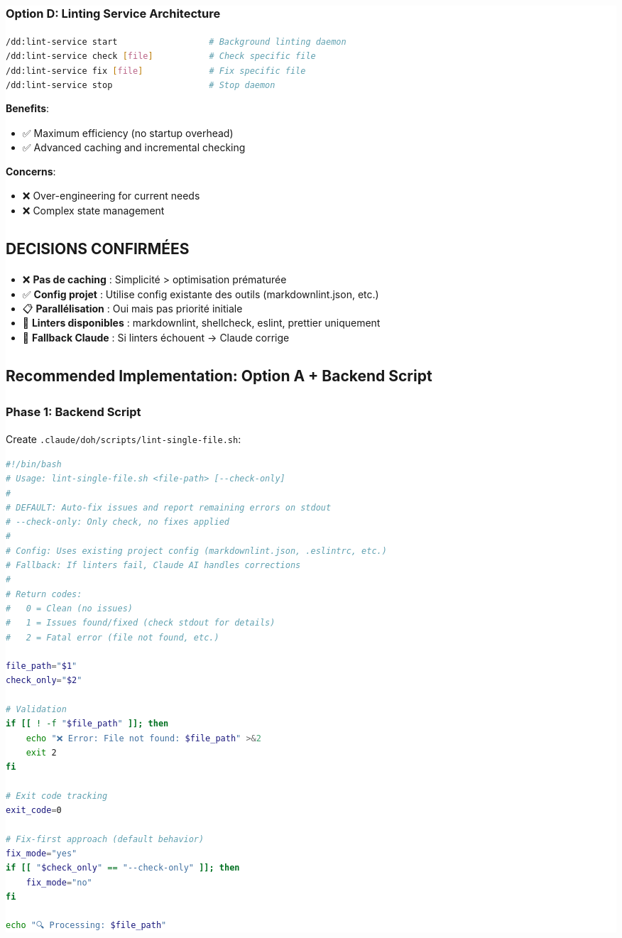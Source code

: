 ### **Option D: Linting Service Architecture**
```bash
/dd:lint-service start                  # Background linting daemon
/dd:lint-service check [file]           # Check specific file
/dd:lint-service fix [file]             # Fix specific file  
/dd:lint-service stop                   # Stop daemon
```

**Benefits**:
- ✅ Maximum efficiency (no startup overhead)
- ✅ Advanced caching and incremental checking

**Concerns**:
- ❌ Over-engineering for current needs
- ❌ Complex state management

## **DECISIONS CONFIRMÉES**

- ❌ **Pas de caching** : Simplicité > optimisation prématurée
- ✅ **Config projet** : Utilise config existante des outils (markdownlint.json, etc.)
- 📋 **Parallélisation** : Oui mais pas priorité initiale
- 🔧 **Linters disponibles** : markdownlint, shellcheck, eslint, prettier uniquement
- 🤖 **Fallback Claude** : Si linters échouent → Claude corrige

## Recommended Implementation: **Option A + Backend Script**

### **Phase 1: Backend Script**
Create `.claude/doh/scripts/lint-single-file.sh`:

```bash
#!/bin/bash
# Usage: lint-single-file.sh <file-path> [--check-only]
#
# DEFAULT: Auto-fix issues and report remaining errors on stdout
# --check-only: Only check, no fixes applied
#
# Config: Uses existing project config (markdownlint.json, .eslintrc, etc.)
# Fallback: If linters fail, Claude AI handles corrections
# 
# Return codes:
#   0 = Clean (no issues)  
#   1 = Issues found/fixed (check stdout for details)
#   2 = Fatal error (file not found, etc.)

file_path="$1"
check_only="$2"

# Validation
if [[ ! -f "$file_path" ]]; then
    echo "❌ Error: File not found: $file_path" >&2
    exit 2
fi

# Exit code tracking
exit_code=0

# Fix-first approach (default behavior)
fix_mode="yes"
if [[ "$check_only" == "--check-only" ]]; then
    fix_mode="no"
fi

echo "🔍 Processing: $file_path"
```